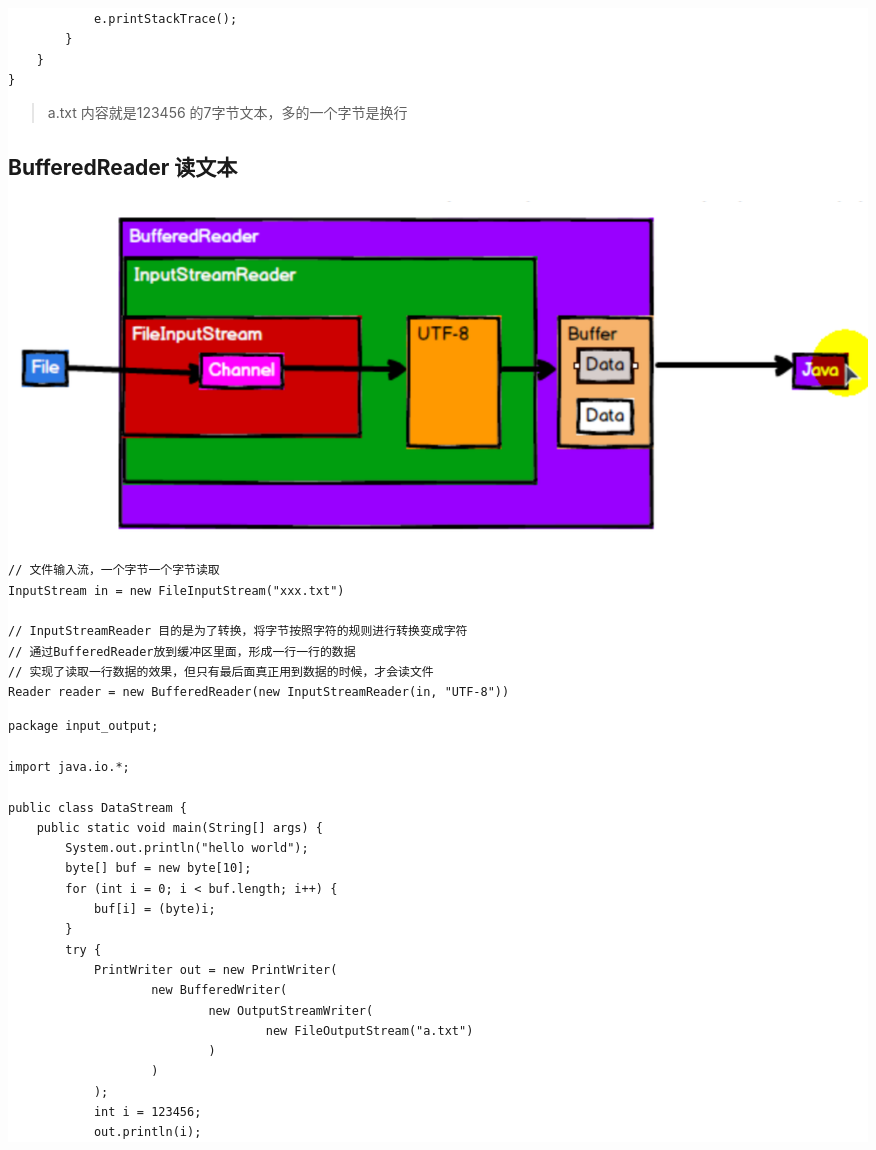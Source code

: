 ```
            e.printStackTrace();
        }
    }
}
```

> a.txt 内容就是123456 的7字节文本，多的一个字节是换行



## BufferedReader 读文本

![image-20200504164015940](input_output.assets/image-20200504164015940.png)

```
// 文件输入流，一个字节一个字节读取
InputStream in = new FileInputStream("xxx.txt")

// InputStreamReader 目的是为了转换，将字节按照字符的规则进行转换变成字符
// 通过BufferedReader放到缓冲区里面，形成一行一行的数据
// 实现了读取一行数据的效果，但只有最后面真正用到数据的时候，才会读文件 
Reader reader = new BufferedReader(new InputStreamReader(in, "UTF-8"))
```





```
package input_output;

import java.io.*;

public class DataStream {
    public static void main(String[] args) {
        System.out.println("hello world");
        byte[] buf = new byte[10];
        for (int i = 0; i < buf.length; i++) {
            buf[i] = (byte)i;
        }
        try {
            PrintWriter out = new PrintWriter(
                    new BufferedWriter(
                            new OutputStreamWriter(
                                    new FileOutputStream("a.txt")
                            )
                    )
            );
            int i = 123456;
            out.println(i);
```